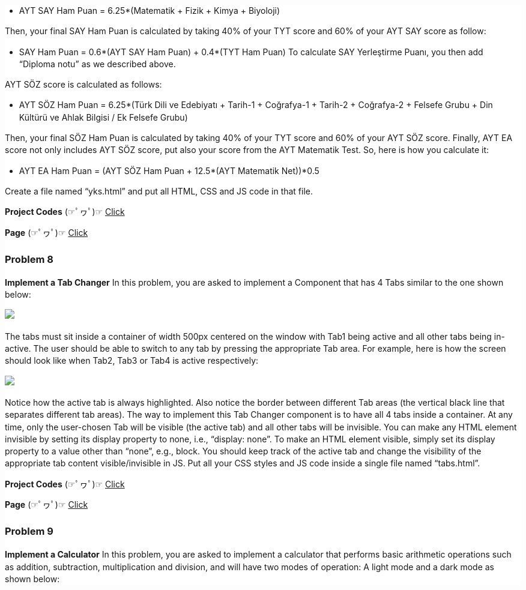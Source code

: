 - AYT SAY Ham Puan = 6.25*(Matematik + Fizik + Kimya + Biyoloji)

Then, your final SAY Ham Puan is calculated by taking 40% of your TYT score and 60% of your AYT SAY score as follow:

- SAY Ham Puan = 0.6*(AYT SAY Ham Puan) + 0.4*(TYT Ham Puan)
To calculate SAY Yerleştirme Puanı, you then add “Diploma notu” as we described above.

AYT SÖZ score is calculated as follows:
- AYT SÖZ Ham Puan = 6.25*(Türk Dili ve Edebiyatı + Tarih-1 + Coğrafya-1 + Tarih-2 + Coğrafya-2 + Felsefe Grubu + Din Kültürü ve Ahlak Bilgisi / Ek Felsefe Grubu)

Then, your final SÖZ Ham Puan is calculated by taking 40% of your TYT score and 60% of your AYT SÖZ score.
Finally, AYT EA score not only includes AYT SÖZ score, put also your score from the AYT Matematik Test. So, here is how you calculate it:

- AYT EA Ham Puan = (AYT SÖZ Ham Puan + 12.5*(AYT Matematik Net))*0.5

Create a file named “yks.html” and put all HTML, CSS and JS code in that file.

**Project Codes** (☞ﾟヮﾟ)☞ [Click](https://github.com/Minecakir/ClientSideWeb/blob/main/YKS%20Calculator/yks.html)

**Page** (☞ﾟヮﾟ)☞ [Click](https://minecakir.github.io/ClientSideWeb/YKS%20Calculator/yks.html)

### Problem 8
**Implement a Tab Changer**
In this problem, you are asked to implement a Component that has 4 Tabs similar to the one shown below:

<img src="https://github.com/Minecakir/ClientSideWeb/assets/67970973/878b2b1d-12c6-426a-af2c-a094e7554e49" width="400" />

The tabs must sit inside a container of width 500px centered on the window with Tab1 being active and all other tabs being in-active. The user should be able to switch to any tab by pressing the appropriate Tab area. For example, here is how the screen should look like when Tab2, Tab3 or Tab4 is active respectively:

<img src="https://github.com/Minecakir/ClientSideWeb/assets/67970973/a23968ad-3d11-4b82-a1f1-8c55f5e8c20d" width="700" />

Notice how the active tab is always highlighted. Also notice the border between different Tab areas (the vertical black line that separates different tab areas). The way to implement this Tab Changer component is to have all 4 tabs inside a container. At any time, only the user-chosen Tab will be visible (the active tab) and all other tabs will be invisible. You can make any HTML element invisible by setting its display property to none, i.e., “display: none”. To make an HTML element visible, simply set its display property to a value other than “none”, e.g., block. You should keep track of the active tab and change the visibility of the appropriate tab content visible/invisible in JS.
Put all your CSS styles and JS code inside a single file named “tabs.html”.

**Project Codes** (☞ﾟヮﾟ)☞ [Click](https://github.com/Minecakir/ClientSideWeb/blob/main/Tabs/tabs.html)

**Page** (☞ﾟヮﾟ)☞ [Click](https://minecakir.github.io/ClientSideWeb/Tabs/tabs.html)

### Problem  9 
**Implement a Calculator**
In this problem, you are asked to implement a calculator that performs basic arithmetic operations such as addition, subtraction, multiplication and division, and will have two modes of operation: A light mode and a dark mode as shown below:
